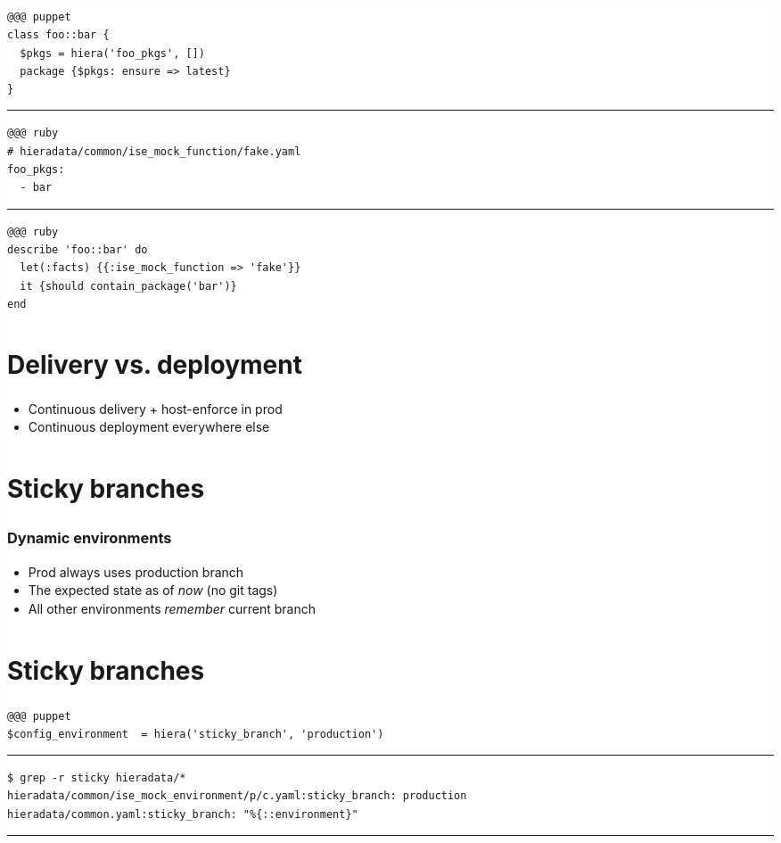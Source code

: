     @@@ puppet
    class foo::bar {
      $pkgs = hiera('foo_pkgs', [])
      package {$pkgs: ensure => latest}
    }

____

    @@@ ruby
    # hieradata/common/ise_mock_function/fake.yaml
    foo_pkgs:
      - bar

____

    @@@ ruby
    describe 'foo::bar' do
      let(:facts) {{:ise_mock_function => 'fake'}}
      it {should contain_package('bar')}
    end

<!SLIDE bullets small transition=toss>
# Delivery vs. deployment

* Continuous delivery + host-enforce in prod
* Continuous deployment everywhere else


<!SLIDE bullets small transition=toss>
# Sticky branches
### Dynamic environments

* Prod always uses production branch
* The expected state as of *now* (no git tags)
* All other environments *remember* current branch


<!SLIDE bullets smaller transition=toss>
# Sticky branches

    @@@ puppet
    $config_environment  = hiera('sticky_branch', 'production')

____

    $ grep -r sticky hieradata/*
    hieradata/common/ise_mock_environment/p/c.yaml:sticky_branch: production
    hieradata/common.yaml:sticky_branch: "%{::environment}"
____
